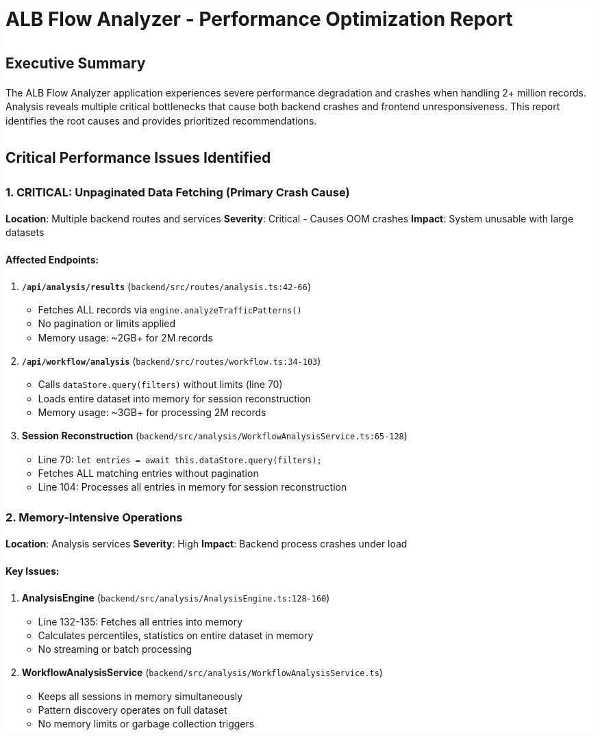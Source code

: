 # ALB Flow Analyzer - Performance Optimization Report

## Executive Summary

The ALB Flow Analyzer application experiences severe performance degradation and crashes when handling 2+ million records. Analysis reveals multiple critical bottlenecks that cause both backend crashes and frontend unresponsiveness. This report identifies the root causes and provides prioritized recommendations.

## Critical Performance Issues Identified

### 1. **CRITICAL: Unpaginated Data Fetching (Primary Crash Cause)**

**Location**: Multiple backend routes and services
**Severity**: Critical - Causes OOM crashes
**Impact**: System unusable with large datasets

#### Affected Endpoints:

1. **`/api/analysis/results`** (`backend/src/routes/analysis.ts:42-66`)
   - Fetches ALL records via `engine.analyzeTrafficPatterns()` 
   - No pagination or limits applied
   - Memory usage: ~2GB+ for 2M records

2. **`/api/workflow/analysis`** (`backend/src/routes/workflow.ts:34-103`)
   - Calls `dataStore.query(filters)` without limits (line 70)
   - Loads entire dataset into memory for session reconstruction
   - Memory usage: ~3GB+ for processing 2M records

3. **Session Reconstruction** (`backend/src/analysis/WorkflowAnalysisService.ts:65-128`)
   - Line 70: `let entries = await this.dataStore.query(filters);`
   - Fetches ALL matching entries without pagination
   - Line 104: Processes all entries in memory for session reconstruction

### 2. **Memory-Intensive Operations**

**Location**: Analysis services
**Severity**: High
**Impact**: Backend process crashes under load

#### Key Issues:

1. **AnalysisEngine** (`backend/src/analysis/AnalysisEngine.ts:128-160`)
   - Line 132-135: Fetches all entries into memory
   - Calculates percentiles, statistics on entire dataset in memory
   - No streaming or batch processing

2. **WorkflowAnalysisService** (`backend/src/analysis/WorkflowAnalysisService.ts`)
   - Keeps all sessions in memory simultaneously
   - Pattern discovery operates on full dataset
   - No memory limits or garbage collection triggers
